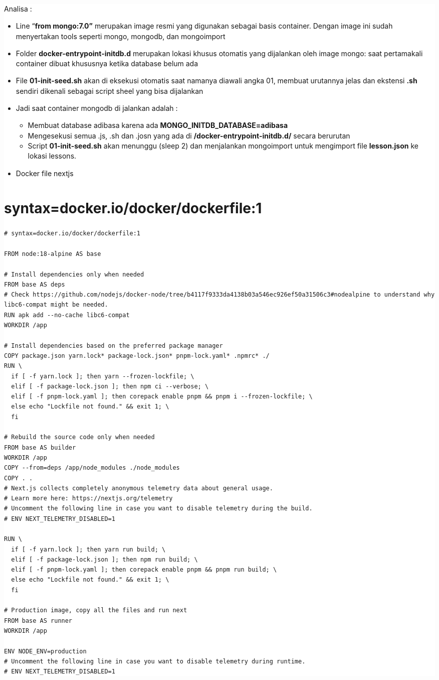 Analisa :

- Line “**from mongo:7.0”** merupakan image resmi yang digunakan sebagai basis container. Dengan image ini sudah menyertakan tools seperti mongo, mongodb, dan mongoimport
- Folder **docker-entrypoint-initdb.d** merupakan lokasi khusus otomatis yang dijalankan oleh image mongo: saat pertamakali container dibuat khususnya ketika database belum ada
- File **01-init-seed.sh** akan di eksekusi otomatis saat namanya diawali angka 01, membuat urutannya jelas dan ekstensi **.sh** sendiri dikenali sebagai script sheel yang bisa dijalankan
- Jadi saat container mongodb di jalankan adalah :
    - Membuat database adibasa karena ada **MONGO_INITDB_DATABASE=adibasa**
    - Mengesekusi semua .js, .sh dan .josn yang ada di **/docker-entrypoint-initdb.d/** secara berurutan
    - Script **01-init-seed.sh** akan menunggu (sleep 2) dan menjalankan mongoimport untuk mengimport file **lesson.json** ke lokasi lessons.
    
- Docker file nextjs

# syntax=docker.io/docker/dockerfile:1

```basic
# syntax=docker.io/docker/dockerfile:1

FROM node:18-alpine AS base

# Install dependencies only when needed
FROM base AS deps
# Check https://github.com/nodejs/docker-node/tree/b4117f9333da4138b03a546ec926ef50a31506c3#nodealpine to understand why libc6-compat might be needed.
RUN apk add --no-cache libc6-compat
WORKDIR /app

# Install dependencies based on the preferred package manager
COPY package.json yarn.lock* package-lock.json* pnpm-lock.yaml* .npmrc* ./
RUN \
  if [ -f yarn.lock ]; then yarn --frozen-lockfile; \
  elif [ -f package-lock.json ]; then npm ci --verbose; \
  elif [ -f pnpm-lock.yaml ]; then corepack enable pnpm && pnpm i --frozen-lockfile; \
  else echo "Lockfile not found." && exit 1; \
  fi

# Rebuild the source code only when needed
FROM base AS builder
WORKDIR /app
COPY --from=deps /app/node_modules ./node_modules
COPY . .
# Next.js collects completely anonymous telemetry data about general usage.
# Learn more here: https://nextjs.org/telemetry
# Uncomment the following line in case you want to disable telemetry during the build.
# ENV NEXT_TELEMETRY_DISABLED=1

RUN \
  if [ -f yarn.lock ]; then yarn run build; \
  elif [ -f package-lock.json ]; then npm run build; \
  elif [ -f pnpm-lock.yaml ]; then corepack enable pnpm && pnpm run build; \
  else echo "Lockfile not found." && exit 1; \
  fi

# Production image, copy all the files and run next
FROM base AS runner
WORKDIR /app

ENV NODE_ENV=production
# Uncomment the following line in case you want to disable telemetry during runtime.
# ENV NEXT_TELEMETRY_DISABLED=1
```